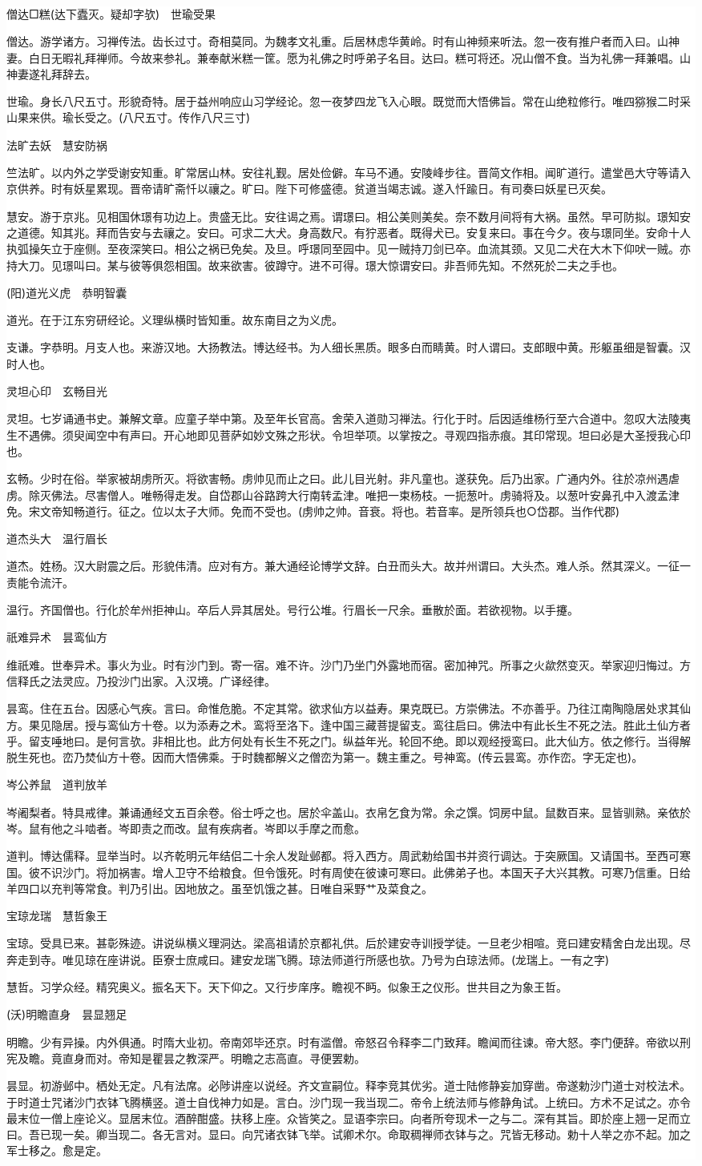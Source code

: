 僧达□糕(达下蠹灭。疑却字欤)　世瑜受果  

僧达。游学诸方。习禅传法。齿长过寸。奇相莫同。为魏孝文礼重。后居林虑华黄岭。时有山神频来听法。忽一夜有推户者而入曰。山神妻。白日无暇礼拜禅师。今故来参礼。兼奉献米糕一筐。愿为礼佛之时呼弟子名目。达曰。糕可将还。况山僧不食。当为礼佛一拜兼唱。山神妻遂礼拜辞去。  

世瑜。身长八尺五寸。形貌奇特。居于益州响应山习学经论。忽一夜梦四龙飞入心眼。既觉而大悟佛旨。常在山绝粒修行。唯四猕猴二时采山果来供。瑜长受之。(八尺五寸。传作八尺三寸)  

法旷去妖　慧安防祸  

竺法旷。以内外之学受谢安知重。旷常居山林。安往礼觐。居处俭僻。车马不通。安陵峰步往。晋简文作相。闻旷道行。遣堂邑大守等请入京供养。时有妖星累现。晋帝请旷斋忏以禳之。旷曰。陛下可修盛德。贫道当竭志诚。遂入忏踰日。有司奏曰妖星已灭矣。  

慧安。游于京兆。见相国休璟有功边上。贵盛无比。安往谒之焉。谓璟曰。相公美则美矣。奈不数月间将有大祸。虽然。早可防拟。璟知安之道德。知其兆。拜而告安与去禳之。安曰。可求二大犬。身高数尺。有狞恶者。既得犬已。安复来曰。事在今夕。夜与璟同坐。安命十人执弧操矢立于座侧。至夜深笑曰。相公之祸已免矣。及旦。呼璟同至园中。见一贼持刀剑已卒。血流其颈。又见二犬在大木下仰吠一贼。亦持大刀。见璟叫曰。某与彼等俱怨相国。故来欲害。彼蹲守。进不可得。璟大惊谓安曰。非吾师先知。不然死於二夫之手也。  

(阳)道光义虎　恭明智囊  

道光。在于江东穷研经论。义理纵横时皆知重。故东南目之为义虎。  

支谦。字恭明。月支人也。来游汉地。大扬教法。博达经书。为人细长黑质。眼多白而睛黄。时人谓曰。支郎眼中黄。形躯虽细是智囊。汉时人也。  

灵坦心印　玄畅目光  

灵坦。七岁诵通书史。兼解文章。应童子举中第。及至年长官高。舍荣入道勋习禅法。行化于时。后因适维杨行至六合道中。忽叹大法陵夷生不遇佛。须臾闻空中有声曰。开心地即见菩萨如妙文殊之形状。令坦举项。以掌按之。寻观四指赤痕。其印常现。坦曰必是大圣授我心印也。  

玄畅。少时在俗。举家被胡虏所灭。将欲害畅。虏帅见而止之曰。此儿目光射。非凡童也。遂获免。后乃出家。广通内外。往於凉州遇虐虏。除灭佛法。尽害僧人。唯畅得走发。自岱郡山谷路跨大行南转孟津。唯把一束杨枝。一扼葱叶。虏骑将及。以葱叶安鼻孔中入渡孟津免。宋文帝知畅道行。征之。位以太子大师。免而不受也。(虏帅之帅。音衰。将也。若音率。是所领兵也○岱郡。当作代郡)  

道杰头大　温行眉长  

道杰。姓杨。汉大尉震之后。形貌伟清。应对有方。兼大通经论博学文辞。白丑而头大。故并州谓曰。大头杰。难人杀。然其深义。一征一责能令流汗。  

温行。齐国僧也。行化於牟州拒神山。卒后人异其居处。号行公堆。行眉长一尺余。垂散於面。若欲视物。以手攓。  

祇难异术　昙鸾仙方  

维祇难。世奉异术。事火为业。时有沙门到。寄一宿。难不许。沙门乃坐门外露地而宿。密加神咒。所事之火歘然变灭。举家迎归悔过。方信释氏之法灵应。乃投沙门出家。入汉境。广译经律。  

昙鸾。住在五台。因感心气疾。言曰。命惟危脆。不定其常。欲求仙方以益寿。果克既已。方崇佛法。不亦善乎。乃往江南陶隐居处求其仙方。果见隐居。授与鸾仙方十卷。以为添寿之术。鸾将至洛下。逢中国三藏菩提留支。鸾往启曰。佛法中有此长生不死之法。胜此土仙方者乎。留支唾地曰。是何言欤。非相比也。此方何处有长生不死之门。纵益年光。轮回不绝。即以观经授鸾曰。此大仙方。依之修行。当得解脱生死也。峦乃焚仙方十卷。因而大悟佛乘。于时魏都解义之僧峦为第一。魏主重之。号神鸾。(传云昙鸾。亦作峦。字无定也)。  

岑公养鼠　道判放羊  

岑阇梨者。特具戒律。兼诵通经文五百余卷。俗士呼之也。居於伞盖山。衣帛乞食为常。余之馔。饲房中鼠。鼠数百来。显皆驯熟。亲依於岑。鼠有他之斗啮者。岑即责之而改。鼠有疾病者。岑即以手摩之而愈。  

道判。博达儒释。显举当时。以齐乾明元年结侣二十余人发趾邺都。将入西方。周武勅给国书并资行调达。于突厥国。又请国书。至西可寒国。彼不识沙门。将加祸害。增人卫守不给粮食。但令饿死。时有周使在彼谏可寒曰。此佛弟子也。本国天子大兴其教。可寒乃信重。日给羊四口以充判等常食。判乃引出。因地放之。虽至饥饿之甚。日唯自采野艹及菜食之。  

宝琼龙瑞　慧哲象王  

宝琼。受具已来。甚彰殊迹。讲说纵横义理洞达。梁高祖请於京都礼供。后於建安寺训授学徒。一旦老少相喧。竞曰建安精舍白龙出现。尽奔走到寺。唯见琼在座讲说。臣寮士庶咸曰。建安龙瑞飞腾。琼法师道行所感也欤。乃号为白琼法师。(龙瑞上。一有之字)  

慧哲。习学众经。精究奥义。振名天下。天下仰之。又行步庠序。瞻视不眄。似象王之仪形。世共目之为象王哲。  

(沃)明瞻直身　昙显翘足  

明瞻。少有异操。内外俱通。时隋大业初。帝南郊毕还京。时有滥僧。帝怒召令释李二门致拜。瞻闻而往谏。帝大怒。李门便辞。帝欲以刑宪及瞻。竟直身而对。帝知是瞿昙之教深严。明瞻之志高直。寻便罢勅。  

昙显。初游邺中。栖处无定。凡有法席。必陟讲座以说经。齐文宣嗣位。释李竞其优劣。道士陆修静妄加穿凿。帝遂勅沙门道士对校法术。于时道士咒诸沙门衣钵飞腾横竖。道士自伐神力如是。言白。沙门现一我当现二。帝令上统法师与修静角试。上统曰。方术不足试之。亦令最末位一僧上座论义。显居末位。酒醉酣盛。扶移上座。众皆笑之。显语李宗曰。向者所夸现术一之与二。深有其旨。即於座上翘一足而立曰。吾已现一矣。卿当现二。各无言对。显曰。向咒诸衣钵飞举。试卿术尔。命取稠禅师衣钵与之。咒皆无移动。勅十人举之亦不起。加之军士移之。愈是定。  
